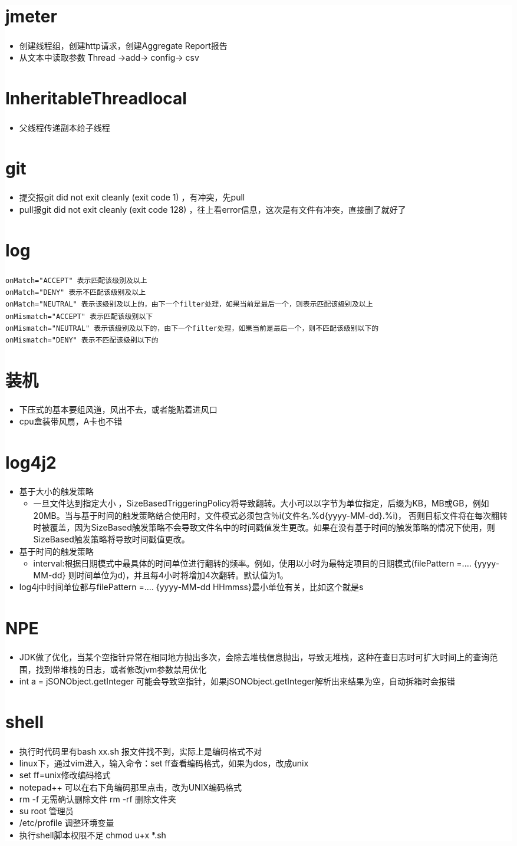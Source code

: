 # jmeter
+ 创建线程组，创建http请求，创建Aggregate Report报告
+ 从文本中读取参数 Thread ->add-> config-> csv

# InheritableThreadlocal
+ 父线程传递副本给子线程

# git
+ 提交报git did not exit cleanly (exit code 1) ，有冲突，先pull
+ pull报git did not exit cleanly (exit code 128) ，往上看error信息，这次是有文件有冲突，直接删了就好了

# log
```
onMatch="ACCEPT" 表示匹配该级别及以上
onMatch="DENY" 表示不匹配该级别及以上
onMatch="NEUTRAL" 表示该级别及以上的，由下一个filter处理，如果当前是最后一个，则表示匹配该级别及以上
onMismatch="ACCEPT" 表示匹配该级别以下
onMismatch="NEUTRAL" 表示该级别及以下的，由下一个filter处理，如果当前是最后一个，则不匹配该级别以下的
onMismatch="DENY" 表示不匹配该级别以下的
```
# 装机
+ 下压式的基本要组风道，风出不去，或者能贴着进风口
+ cpu盒装带风扇，A卡也不错

# log4j2
+ 基于大小的触发策略
  + 一旦文件达到指定大小 ，SizeBasedTriggeringPolicy将导致翻转。大小可以以字节为单位指定，后缀为KB，MB或GB，例如20MB。当与基于时间的触发策略结合使用时，文件模式必须包含％i(文件名.%d{yyyy-MM-dd}.%i)， 否则目标文件将在每次翻转时被覆盖，因为SizeBased触发策略不会导致文件名中的时间戳值发生更改。如果在没有基于时间的触发策略的情况下使用，则SizeBased触发策略将导致时间戳值更改。
+ 基于时间的触发策略
  + interval:根据日期模式中最具体的时间单位进行翻转的频率。例如，使用以小时为最特定项目的日期模式(filePattern =.... {yyyy-MM-dd} 则时间单位为d)，并且每4小时将增加4次翻转。默认值为1。
+ log4j中时间单位都与filePattern =.... {yyyy-MM-dd HHmmss}最小单位有关，比如这个就是s 
  
# NPE
+ JDK做了优化，当某个空指针异常在相同地方抛出多次，会除去堆栈信息抛出，导致无堆栈，这种在查日志时可扩大时间上的查询范围，找到带堆栈的日志，或者修改jvm参数禁用优化
+ int a = jSONObject.getInteger 可能会导致空指针，如果jSONObject.getInteger解析出来结果为空，自动拆箱时会报错

# shell
+ 执行时代码里有bash xx.sh 报文件找不到，实际上是编码格式不对
+ linux下，通过vim进入，输入命令：set ff查看编码格式，如果为dos，改成unix
+ set ff=unix修改编码格式
+ notepad++ 可以在右下角编码那里点击，改为UNIX编码格式
+ rm -f 无需确认删除文件 rm -rf 删除文件夹
+ su root 管理员
+ /etc/profile 调整环境变量
+ 执行shell脚本权限不足 chmod u+x *.sh
